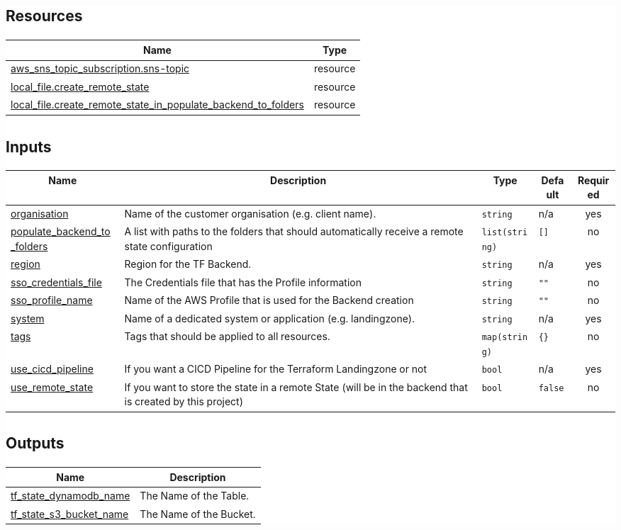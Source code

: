 ## Resources

| Name | Type |
|------|------|
| [aws_sns_topic_subscription.sns-topic](https://registry.terraform.io/providers/hashicorp/aws/latest/docs/resources/sns_topic_subscription) | resource |
| [local_file.create_remote_state](https://registry.terraform.io/providers/hashicorp/local/latest/docs/resources/file) | resource |
| [local_file.create_remote_state_in_populate_backend_to_folders](https://registry.terraform.io/providers/hashicorp/local/latest/docs/resources/file) | resource |

## Inputs

| Name | Description | Type | Default | Required |
|------|-------------|------|---------|:--------:|
| <a name="input_organisation"></a> [organisation](#input\_organisation) | Name of the customer organisation (e.g. client name). | `string` | n/a | yes |
| <a name="input_populate_backend_to_folders"></a> [populate\_backend\_to\_folders](#input\_populate\_backend\_to\_folders) | A list with paths to the folders that should automatically receive a remote state configuration | `list(string)` | `[]` | no |
| <a name="input_region"></a> [region](#input\_region) | Region for the TF Backend. | `string` | n/a | yes |
| <a name="input_sso_credentials_file"></a> [sso\_credentials\_file](#input\_sso\_credentials\_file) | The Credentials file that has the Profile information | `string` | `""` | no |
| <a name="input_sso_profile_name"></a> [sso\_profile\_name](#input\_sso\_profile\_name) | Name of the AWS Profile that is used for the Backend creation | `string` | `""` | no |
| <a name="input_system"></a> [system](#input\_system) | Name of a dedicated system or application (e.g. landingzone). | `string` | n/a | yes |
| <a name="input_tags"></a> [tags](#input\_tags) | Tags that should be applied to all resources. | `map(string)` | `{}` | no |
| <a name="input_use_cicd_pipeline"></a> [use\_cicd\_pipeline](#input\_use\_cicd\_pipeline) | If you want a CICD Pipeline for the Terraform Landingzone or not | `bool` | n/a | yes |
| <a name="input_use_remote_state"></a> [use\_remote\_state](#input\_use\_remote\_state) | If you want to store the state in a remote State (will be in the backend that is created by this project) | `bool` | `false` | no |

## Outputs

| Name | Description |
|------|-------------|
| <a name="output_tf_state_dynamodb_name"></a> [tf\_state\_dynamodb\_name](#output\_tf\_state\_dynamodb\_name) | The Name of the Table. |
| <a name="output_tf_state_s3_bucket_name"></a> [tf\_state\_s3\_bucket\_name](#output\_tf\_state\_s3\_bucket\_name) | The Name of the Bucket. |

